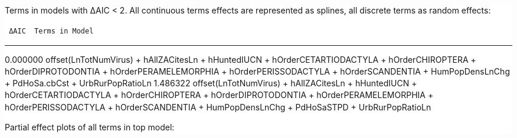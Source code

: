 

Terms in models with ΔAIC < 2.  All continuous terms effects are represented
as splines, all discrete terms as random effects:


     ΔAIC  Terms in Model                                                                                                                                                                                                                             
---------  -------------------------------------------------------------------------------------------------------------------------------------------------------------------------------------------------------------------------------------------
 0.000000  offset(LnTotNumVirus) + hAllZACitesLn + hHuntedIUCN + hOrderCETARTIODACTYLA + hOrderCHIROPTERA + hOrderDIPROTODONTIA + hOrderPERAMELEMORPHIA + hOrderPERISSODACTYLA + hOrderSCANDENTIA + HumPopDensLnChg + PdHoSa.cbCst + UrbRurPopRatioLn 
 1.486322  offset(LnTotNumVirus) + hAllZACitesLn + hHuntedIUCN + hOrderCETARTIODACTYLA + hOrderCHIROPTERA + hOrderDIPROTODONTIA + hOrderPERAMELEMORPHIA + hOrderPERISSODACTYLA + hOrderSCANDENTIA + HumPopDensLnChg + PdHoSaSTPD + UrbRurPopRatioLn   

Partial effect plots of all terms in top model:
